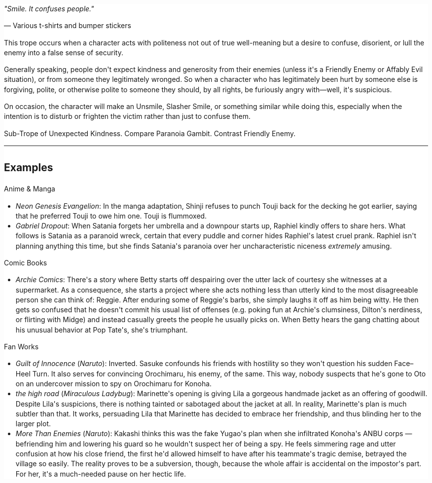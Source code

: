 _"Smile. It confuses people."_

— Various t-shirts and bumper stickers

This trope occurs when a character acts with politeness not out of true well-meaning but a desire to confuse, disorient, or lull the enemy into a false sense of security.

Generally speaking, people don't expect kindness and generosity from their enemies (unless it's a Friendly Enemy or Affably Evil situation), or from someone they legitimately wronged. So when a character who has legitimately been hurt by someone else is forgiving, polite, or otherwise polite to someone they should, by all rights, be furiously angry with—well, it's suspicious.

On occasion, the character will make an Unsmile, Slasher Smile, or something similar while doing this, especially when the intention is to disturb or frighten the victim rather than just to confuse them.

Sub-Trope of Unexpected Kindness. Compare Paranoia Gambit. Contrast Friendly Enemy.

___

## Examples

Anime & Manga

-   _Neon Genesis Evangelion_: In the manga adaptation, Shinji refuses to punch Touji back for the decking he got earlier, saying that he preferred Touji to owe him one. Touji is flummoxed.
-   _Gabriel Dropout_: When Satania forgets her umbrella and a downpour starts up, Raphiel kindly offers to share hers. What follows is Satania as a paranoid wreck, certain that every puddle and corner hides Raphiel's latest cruel prank. Raphiel isn't planning anything this time, but she finds Satania's paranoia over her uncharacteristic niceness _extremely_ amusing.

Comic Books

-   _Archie Comics_: There's a story where Betty starts off despairing over the utter lack of courtesy she witnesses at a supermarket. As a consequence, she starts a project where she acts nothing less than utterly kind to the most disagreeable person she can think of: Reggie. After enduring some of Reggie's barbs, she simply laughs it off as him being witty. He then gets so confused that he doesn't commit his usual list of offenses (e.g. poking fun at Archie's clumsiness, Dilton's nerdiness, or flirting with Midge) and instead casually greets the people he usually picks on. When Betty hears the gang chatting about his unusual behavior at Pop Tate's, she's triumphant.

Fan Works

-   _Guilt of Innocence_ (_Naruto_): Inverted. Sasuke confounds his friends with hostility so they won't question his sudden Face–Heel Turn. It also serves for convincing Orochimaru, his enemy, of the same. This way, nobody suspects that he's gone to Oto on an undercover mission to spy on Orochimaru for Konoha.
-   _the high road_ (_Miraculous Ladybug_): Marinette's opening is giving Lila a gorgeous handmade jacket as an offering of goodwill. Despite Lila's suspicions, there is nothing tainted or sabotaged about the jacket at all. In reality, Marinette's plan is much subtler than that. It works, persuading Lila that Marinette has decided to embrace her friendship, and thus blinding her to the larger plot.
-   _More Than Enemies_ (_Naruto_): Kakashi thinks this was the fake Yugao's plan when she infiltrated Konoha's ANBU corps — befriending him and lowering his guard so he wouldn't suspect her of being a spy. He feels simmering rage and utter confusion at how his close friend, the first he'd allowed himself to have after his teammate's tragic demise, betrayed the village so easily. The reality proves to be a subversion, though, because the whole affair is accidental on the impostor's part. For her, it's a much-needed pause on her hectic life.
